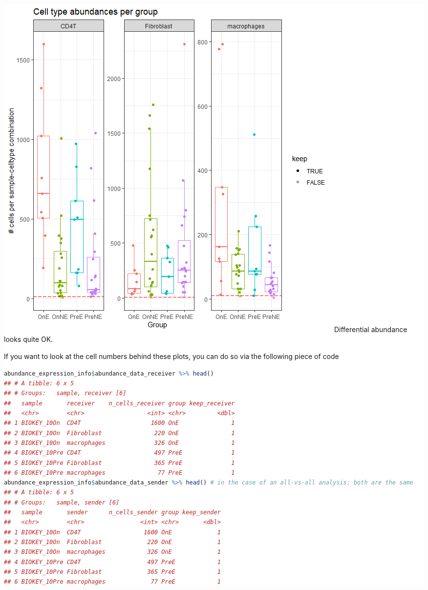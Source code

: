 ![](detailed_analysis_steps_empirical_pvalues_files/figure-gfm/unnamed-chunk-12-1.png)
Differential abundance looks quite OK.

If you want to look at the cell numbers behind these plots, you can do
so via the following piece of code

``` r
abundance_expression_info$abundance_data_receiver %>% head()
## # A tibble: 6 x 5
## # Groups:   sample, receiver [6]
##   sample       receiver    n_cells_receiver group keep_receiver
##   <chr>        <chr>                  <int> <chr>         <dbl>
## 1 BIOKEY_10On  CD4T                    1600 OnE               1
## 2 BIOKEY_10On  Fibroblast               220 OnE               1
## 3 BIOKEY_10On  macrophages              326 OnE               1
## 4 BIOKEY_10Pre CD4T                     497 PreE              1
## 5 BIOKEY_10Pre Fibroblast               365 PreE              1
## 6 BIOKEY_10Pre macrophages               77 PreE              1
abundance_expression_info$abundance_data_sender %>% head() # in the case of an all-vs-all analysis: both are the same
## # A tibble: 6 x 5
## # Groups:   sample, sender [6]
##   sample       sender      n_cells_sender group keep_sender
##   <chr>        <chr>                <int> <chr>       <dbl>
## 1 BIOKEY_10On  CD4T                  1600 OnE             1
## 2 BIOKEY_10On  Fibroblast             220 OnE             1
## 3 BIOKEY_10On  macrophages            326 OnE             1
## 4 BIOKEY_10Pre CD4T                   497 PreE            1
## 5 BIOKEY_10Pre Fibroblast             365 PreE            1
## 6 BIOKEY_10Pre macrophages             77 PreE            1
```